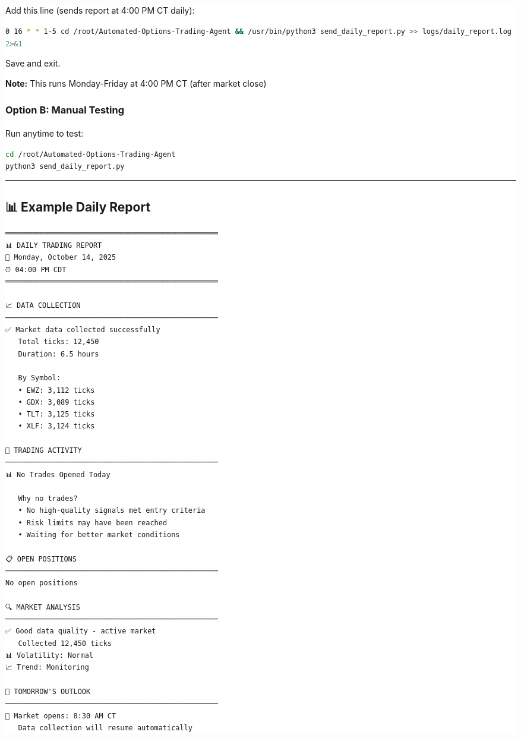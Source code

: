 Add this line (sends report at 4:00 PM CT daily):
```bash
0 16 * * 1-5 cd /root/Automated-Options-Trading-Agent && /usr/bin/python3 send_daily_report.py >> logs/daily_report.log 2>&1
```

Save and exit.

**Note:** This runs Monday-Friday at 4:00 PM CT (after market close)

### **Option B: Manual Testing**

Run anytime to test:
```bash
cd /root/Automated-Options-Trading-Agent
python3 send_daily_report.py
```

---

## 📊 Example Daily Report

```
══════════════════════════════════════════════════
📊 DAILY TRADING REPORT
📅 Monday, October 14, 2025
⏰ 04:00 PM CDT
══════════════════════════════════════════════════

📈 DATA COLLECTION
──────────────────────────────────────────────────
✅ Market data collected successfully
   Total ticks: 12,450
   Duration: 6.5 hours

   By Symbol:
   • EWZ: 3,112 ticks
   • GDX: 3,089 ticks
   • TLT: 3,125 ticks
   • XLF: 3,124 ticks

💼 TRADING ACTIVITY
──────────────────────────────────────────────────
📊 No Trades Opened Today

   Why no trades?
   • No high-quality signals met entry criteria
   • Risk limits may have been reached
   • Waiting for better market conditions

📋 OPEN POSITIONS
──────────────────────────────────────────────────
No open positions

🔍 MARKET ANALYSIS
──────────────────────────────────────────────────
✅ Good data quality - active market
   Collected 12,450 ticks
📊 Volatility: Normal
📈 Trend: Monitoring

🔮 TOMORROW'S OUTLOOK
──────────────────────────────────────────────────
🔔 Market opens: 8:30 AM CT
   Data collection will resume automatically

```